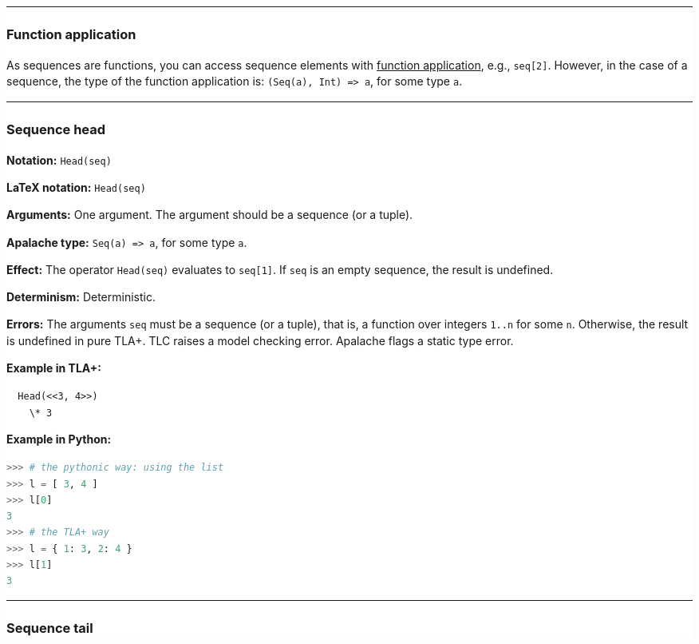 ----------------------------------------------------------------------------

<a name="app"></a>
### Function application

As sequences are functions, you can access sequence elements with [function
application](./functions.md#funApp), e.g., `seq[2]`.  However, in the case of a
sequence, the type of the function application is: `(Seq(a), Int) => a`, for
some type `a`.

----------------------------------------------------------------------------

<a name="head"></a>
### Sequence head

**Notation:** `Head(seq)`

**LaTeX notation:** `Head(seq)`

**Arguments:** One argument. The argument should be a sequence (or a tuple).

**Apalache type:** `Seq(a) => a`, for some type `a`.

**Effect:** The operator `Head(seq)` evaluates to `seq[1]`.
If `seq` is an empty sequence, the result is undefined.

**Determinism:** Deterministic.

**Errors:** The arguments `seq` must be a sequence (or a tuple), that is, a
function over integers `1..n` for some `n`. Otherwise, the result is undefined
in pure TLA+. TLC raises a model checking error. Apalache flags a static type
error.

**Example in TLA+:**

```tla
  Head(<<3, 4>>)
    \* 3
```

**Example in Python:**

```python
>>> # the pythonic way: using the list
>>> l = [ 3, 4 ]
>>> l[0]
3
>>> # the TLA+ way
>>> l = { 1: 3, 2: 4 }
>>> l[1]
3

```

----------------------------------------------------------------------------

<a name="tail"></a>
### Sequence tail


[Control Flow and Non-determinism]: ./control-and-nondeterminism.md
[Specifying Systems]: http://lamport.azurewebsites.net/tla/book.html?back-link=learning.html
[Paxos]: https://github.com/tlaplus/Examples/blob/master/specifications/Paxos/Paxos.tla
[Apalache ADR002]: https://github.com/informalsystems/apalache/blob/unstable/docs/src/adr/002adr-types.md
[Cartesian product]: https://en.wikipedia.org/wiki/Cartesian_product
[Overriding Seq in TLC]: https://groups.google.com/g/tlaplus/c/sYx_6e3YyWk/m/4CnwPqIVAgAJ
[HOWTO write type annotations]: ../../HOWTOs/howto-write-type-annotations.md